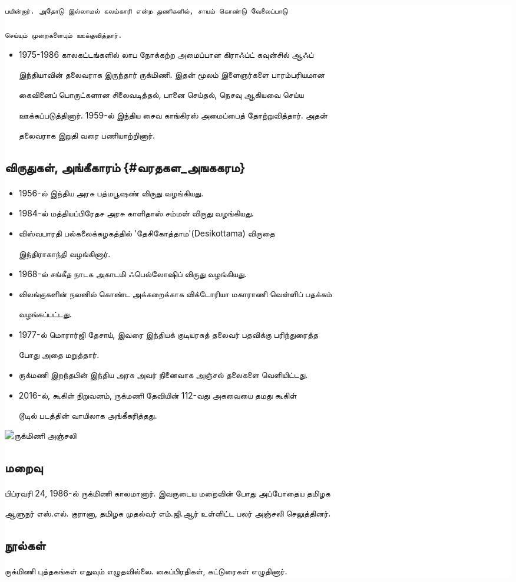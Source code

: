     பயின்றார். அதோடு இல்லாமல் கலம்காரி என்ற துணிகளில், சாயம் கொண்டு வேலைப்பாடு

    செய்யும் முறைகளையும் ஊக்குவித்தார்.

-   1975-1986 காலகட்டங்களில் லாப நோக்கற்ற அமைப்பான கிராஃப்ட் கவுன்சில் ஆஃப்

    இந்தியாவின் தலைவராக இருந்தார் ருக்மிணி. இதன் மூலம் இளைஞர்களை பாரம்பரியமான

    கைவினைப் பொருட்களான சிலைவடித்தல், பானை செய்தல், நெசவு ஆகியவை செய்ய

    ஊக்கப்படுத்தினார். 1959-ல் இந்திய சைவ காங்கிரஸ் அமைப்பைத் தோற்றுவித்தார். அதன்

    தலைவராக இறுதி வரை பணியாற்றினார்.



## விருதுகள், அங்கீகாரம் {#வரதகள_அஙககரம}



-   1956-ல் இந்திய அரசு பத்மபூஷண் விருது வழங்கியது.

-   1984-ல் மத்தியப்பிரேதச அரசு காளிதாஸ் சம்மன் விருது வழங்கியது.

-   விஸ்வபாரதி பல்கலைக்கழகத்தில் \'தேசிகோத்தாம\'(Desikottama) விருதை

    இந்திராகாந்தி வழங்கினார்.

-   1968-ல் சங்கீத நாடக அகாடமி ஃபெல்லோஷிப் விருது வழங்கியது.

-   விலங்குகளின் நலனில் கொண்ட அக்கறைக்காக விக்டோரியா மகாராணி வெள்ளிப் பதக்கம்

    வழங்கப்பட்டது.

-   1977-ல் மொரார்ஜி தேசாய், இவரை இந்தியக் குடியரசுத் தலைவர் பதவிக்கு பரிந்துரைத்த

    போது அதை மறுத்தார்.

-   ருக்மணி இறந்தபின் இந்திய அரசு அவர் நினைவாக அஞ்சல் தலைகளை வெளியிட்டது.

-   2016-ல், கூகிள் நிறுவனம், ருக்மணி தேவியின் 112-வது அகவையை தமது கூகிள்

    டூடில் படத்தின் வாயிலாக அங்கீகரித்தது.



![ருக்மிணி அஞ்சலி](ருக்மிணி_அஞ்சலி.jpg "ருக்மிணி அஞ்சலி")



## மறைவு



பிப்ரவரி 24, 1986-ல் ருக்மிணி காலமானார். இவருடைய மறைவின் போது அப்போதைய தமிழக

ஆளுநர் எஸ்.எல். குரானா, தமிழக முதல்வர் எம்.ஜி.ஆர் உள்ளிட்ட பலர் அஞ்சலி செலுத்தினர்.



## நூல்கள்



ருக்மிணி புத்தகங்கள் எதுவும் எழுதவில்லை. கைப்பிரதிகள், கட்டுரைகள் எழுதினார்.
